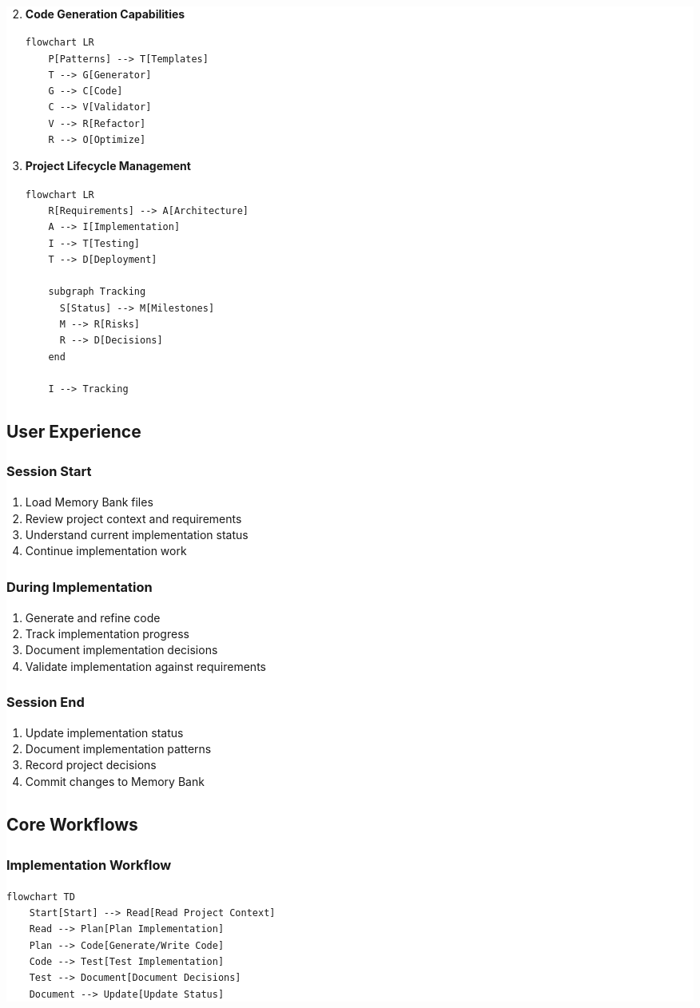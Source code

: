 2. **Code Generation Capabilities**
   ```mermaid
   flowchart LR
       P[Patterns] --> T[Templates]
       T --> G[Generator]
       G --> C[Code]
       C --> V[Validator]
       V --> R[Refactor]
       R --> O[Optimize]
   ```

3. **Project Lifecycle Management**
   ```mermaid
   flowchart LR
       R[Requirements] --> A[Architecture]
       A --> I[Implementation]
       I --> T[Testing]
       T --> D[Deployment]

       subgraph Tracking
         S[Status] --> M[Milestones]
         M --> R[Risks]
         R --> D[Decisions]
       end

       I --> Tracking
   ```

## User Experience

### Session Start
1. Load Memory Bank files
2. Review project context and requirements
3. Understand current implementation status
4. Continue implementation work

### During Implementation
1. Generate and refine code
2. Track implementation progress
3. Document implementation decisions
4. Validate implementation against requirements

### Session End
1. Update implementation status
2. Document implementation patterns
3. Record project decisions
4. Commit changes to Memory Bank

## Core Workflows

### Implementation Workflow
```mermaid
flowchart TD
    Start[Start] --> Read[Read Project Context]
    Read --> Plan[Plan Implementation]
    Plan --> Code[Generate/Write Code]
    Code --> Test[Test Implementation]
    Test --> Document[Document Decisions]
    Document --> Update[Update Status]
```
